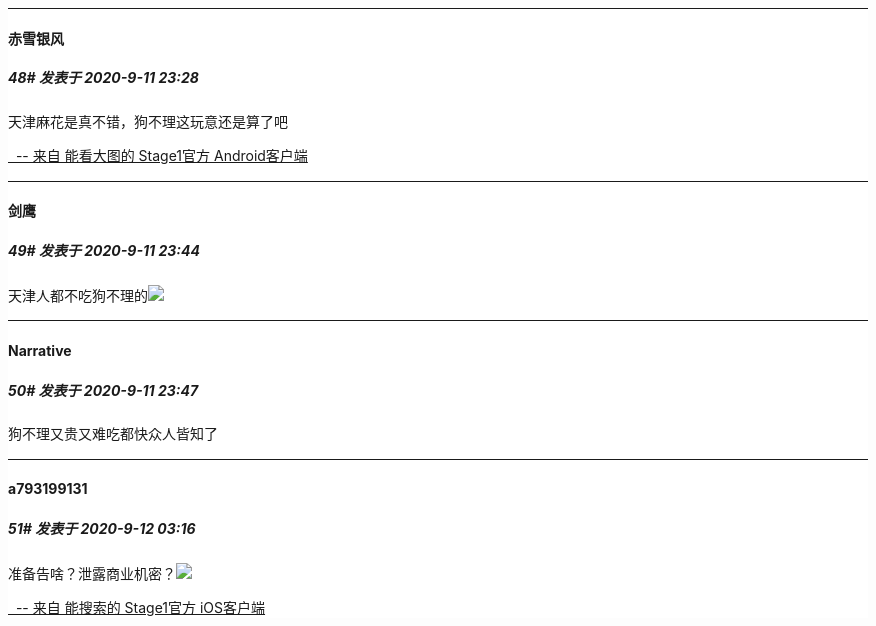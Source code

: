 




*****

####  赤雪银风  
##### 48#       发表于 2020-9-11 23:28




天津麻花是真不错，狗不理这玩意还是算了吧

[  -- 来自 能看大图的 Stage1官方 Android客户端](https://www.coolapk.com/apk/140634)







*****

####  剑鹰  
##### 49#       发表于 2020-9-11 23:44




天津人都不吃狗不理的<img src="https://static.saraba1st.com/image/smiley/face2017/001.png" referrerpolicy="no-referrer">







*****

####  Narrative  
##### 50#       发表于 2020-9-11 23:47




狗不理又贵又难吃都快众人皆知了







*****

####  a793199131  
##### 51#       发表于 2020-9-12 03:16




准备告啥？泄露商业机密？<img src="https://static.saraba1st.com/image/smiley/face2017/067.png" referrerpolicy="no-referrer">

[  -- 来自 能搜索的 Stage1官方 iOS客户端](https://itunes.apple.com/fi/app/saraba1st/id1221237470?mt=8)


